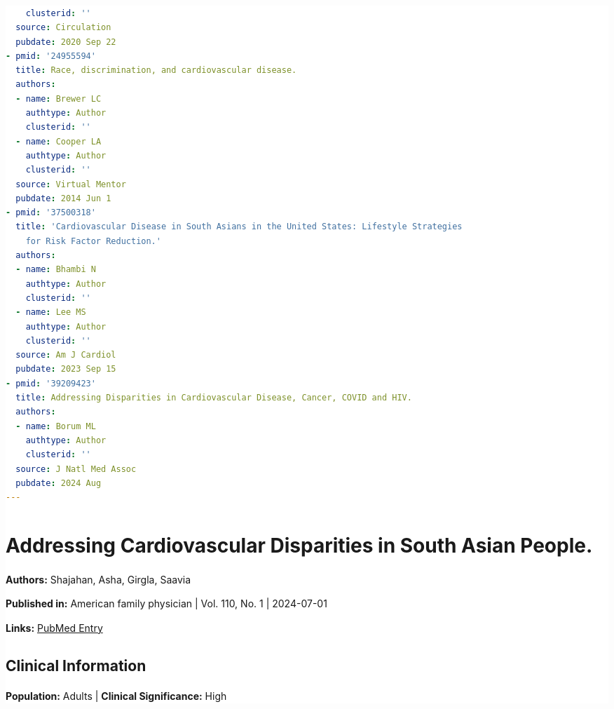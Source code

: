 ```yaml
    clusterid: ''
  source: Circulation
  pubdate: 2020 Sep 22
- pmid: '24955594'
  title: Race, discrimination, and cardiovascular disease.
  authors:
  - name: Brewer LC
    authtype: Author
    clusterid: ''
  - name: Cooper LA
    authtype: Author
    clusterid: ''
  source: Virtual Mentor
  pubdate: 2014 Jun 1
- pmid: '37500318'
  title: 'Cardiovascular Disease in South Asians in the United States: Lifestyle Strategies
    for Risk Factor Reduction.'
  authors:
  - name: Bhambi N
    authtype: Author
    clusterid: ''
  - name: Lee MS
    authtype: Author
    clusterid: ''
  source: Am J Cardiol
  pubdate: 2023 Sep 15
- pmid: '39209423'
  title: Addressing Disparities in Cardiovascular Disease, Cancer, COVID and HIV.
  authors:
  - name: Borum ML
    authtype: Author
    clusterid: ''
  source: J Natl Med Assoc
  pubdate: 2024 Aug
---
```


# Addressing Cardiovascular Disparities in South Asian People.

**Authors:** Shajahan, Asha, Girgla, Saavia

**Published in:** American family physician | Vol. 110, No. 1 | 2024-07-01

**Links:** [PubMed Entry](https://pubmed.ncbi.nlm.nih.gov/39028772/)

## Clinical Information

**Population:** Adults | **Clinical Significance:** High
